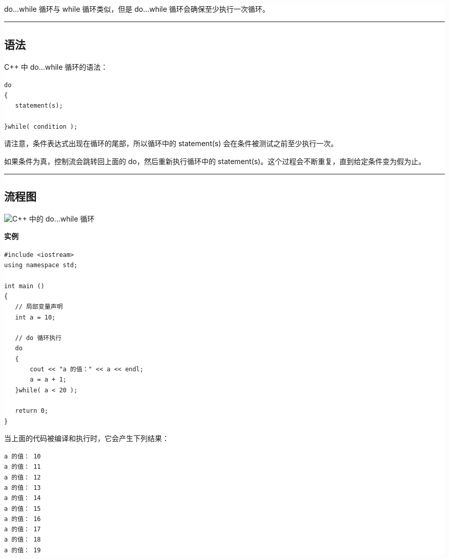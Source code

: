 do...while 循环与 while 循环类似，但是 do...while 循环会确保至少执行一次循环。


----------
## 语法 ##
C++ 中 do...while 循环的语法：
```
do
{
   statement(s);

}while( condition );
```
请注意，条件表达式出现在循环的尾部，所以循环中的 statement(s) 会在条件被测试之前至少执行一次。

如果条件为真，控制流会跳转回上面的 do，然后重新执行循环中的 statement(s)。这个过程会不断重复，直到给定条件变为假为止。


----------
## 流程图 ##
![C++ 中的 do...while 循环][4]


**实例**
```
#include <iostream>
using namespace std;
 
int main ()
{
   // 局部变量声明
   int a = 10;

   // do 循环执行
   do
   {
       cout << "a 的值：" << a << endl;
       a = a + 1;
   }while( a < 20 );
 
   return 0;
}
```
当上面的代码被编译和执行时，它会产生下列结果：

    a 的值： 10
    a 的值： 11
    a 的值： 12
    a 的值： 13
    a 的值： 14
    a 的值： 15
    a 的值： 16
    a 的值： 17
    a 的值： 18
    a 的值： 19
    

  [1]: https://www.runoob.com/wp-content/uploads/2014/09/cpp_while_loop.png
  [2]: https://www.runoob.com/wp-content/uploads/2014/09/cpp_while_loop.png
  [3]: https://www.runoob.com/wp-content/uploads/2015/01/cpp_for_loop.png
  [4]: https://www.runoob.com/wp-content/uploads/2014/09/cpp_do_while_loop.jpg
  [5]: https://www.runoob.com/wp-content/uploads/2014/09/cpp_break_statement.jpg
  [6]: https://www.runoob.com/wp-content/uploads/2014/09/cpp_continue_statement.jpg
  [7]: https://www.runoob.com/wp-content/uploads/2014/09/cpp_goto_statement.jpg